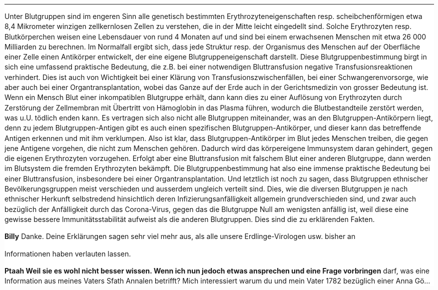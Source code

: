 
-----

Unter Blutgruppen sind im engeren Sinn alle genetisch bestimmten Erythrozyteneigenschaften resp. scheibchenförmigen etwa 8,4 Mikrometer winzigen zellkernlosen Zellen zu verstehen, die in der Mitte leicht eingedellt
sind. Solche Erythrozyten resp. Blutkörperchen weisen eine Lebensdauer von rund 4 Monaten auf und sind bei
einem erwachsenen Menschen mit etwa 26 000 Milliarden zu berechnen.
Im Normalfall ergibt sich, dass jede Struktur resp. der Organismus des Menschen auf der Oberfläche einer Zelle
einen Antikörper entwickelt, der eine eigene Blutgruppeneigenschaft darstellt. Diese Blutgruppenbestimmung
birgt in sich eine umfassend praktische Bedeutung, die z.B. bei einer notwendigen Bluttransfusion negative
Transfusionsreaktionen verhindert. Dies ist auch von Wichtigkeit bei einer Klärung von Transfusionszwischenfällen, bei einer Schwangerenvorsorge, wie aber auch bei einer Organtransplantation, wobei das Ganze auf der
Erde auch in der Gerichtsmedizin von grosser Bedeutung ist.
Wenn ein Mensch Blut einer inkompatiblen Blutgruppe erhält, dann kann dies zu einer Auflösung von Erythrozyten durch Zerstörung der Zellmembran mit Übertritt von Hämoglobin in das Plasma führen, wodurch die
Blutbestandteile zerstört werden, was u.U. tödlich enden kann. Es vertragen sich also nicht alle Blutgruppen
miteinander, was an den Blutgruppen-Antikörpern liegt, denn zu jedem Blutgruppen-Antigen gibt es auch einen
spezifischen Blutgruppen-Antikörper, und dieser kann das betreffende Antigen erkennen und mit ihm verklumpen. Also ist klar, dass Blutgruppen-Antikörper im Blut jedes Menschen treiben, die gegen jene Antigene vorgehen, die nicht zum Menschen gehören. Dadurch wird das körpereigene Immunsystem daran gehindert, gegen
die eigenen Erythrozyten vorzugehen. Erfolgt aber eine Bluttransfusion mit falschem Blut einer anderen Blutgruppe, dann werden im Blutsystem die fremden Erythrozyten bekämpft. Die Blutgruppenbestimmung hat also
eine immense praktische Bedeutung bei einer Bluttransfusion, insbesondere bei einer Organtransplantation.
Und letztlich ist noch zu sagen, dass Blutgruppen ethnischer Bevölkerungsgruppen meist verschieden und
ausserdem ungleich verteilt sind. Dies, wie die diversen Blutgruppen je nach ethnischer Herkunft selbstredend
hinsichtlich deren Infizierungsanfälligkeit allgemein grundverschieden sind, und zwar auch bezüglich der Anfälligkeit durch das Corona-Virus, gegen das die Blutgruppe Null am wenigsten anfällig ist, weil diese eine gewisse
bessere Immunitätsstabilität aufweist als die anderen Blutgruppen. Dies sind die zu erklärenden Fakten.

**Billy** Danke. Deine Erklärungen sagen sehr viel mehr aus, als alle unsere Erdlinge-Virologen usw. bisher an

Informationen haben verlauten lassen.

**Ptaah Weil sie es wohl nicht besser wissen. Wenn ich nun jedoch etwas ansprechen und eine Frage vorbringen**
darf, was eine Information aus meines Vaters Sfath Annalen betrifft? Mich interessiert warum du und mein Vater
1782 bezüglich einer Anna Gö…
